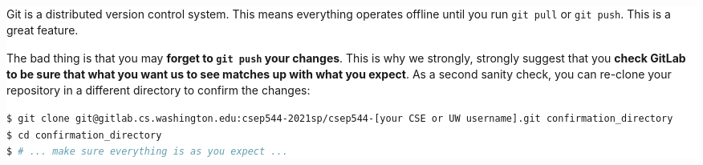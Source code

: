 Git is a distributed version control system. This means everything operates offline until you run `git pull` or `git push`. This is a great feature.

The bad thing is that you may **forget to `git push` your changes**. This is why we strongly, strongly suggest that you **check GitLab to be sure that what you want us to see matches up with what you expect**.  As a second sanity check, you can re-clone your repository in a different directory to confirm the changes:

```sh
$ git clone git@gitlab.cs.washington.edu:csep544-2021sp/csep544-[your CSE or UW username].git confirmation_directory
$ cd confirmation_directory
$ # ... make sure everything is as you expect ...
```